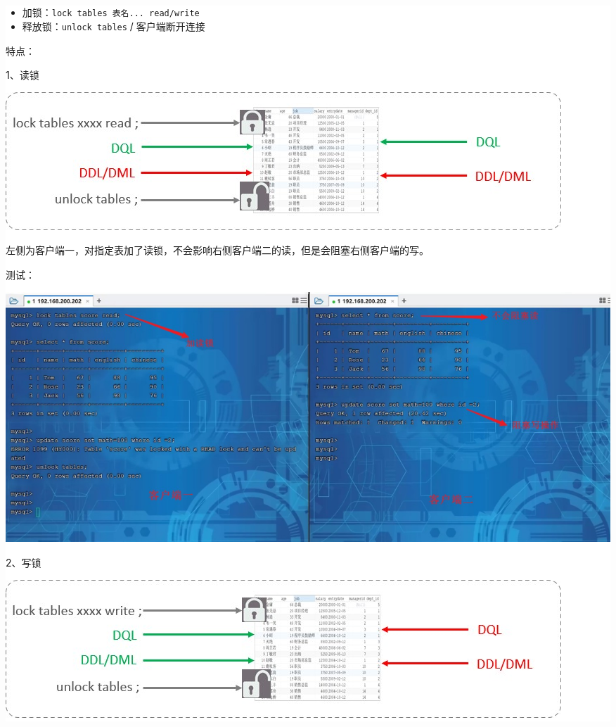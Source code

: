 * 加锁：`lock tables 表名... read/write`
* 释放锁：`unlock tables` / 客户端断开连接

特点：

1、读锁

![image3](assets/image3.jpeg)

左侧为客户端一，对指定表加了读锁，不会影响右侧客户端二的读，但是会阻塞右侧客户端的写。

测试：

![image4](assets/image4.jpeg)

2、写锁

![image5](assets/image5.jpeg)
